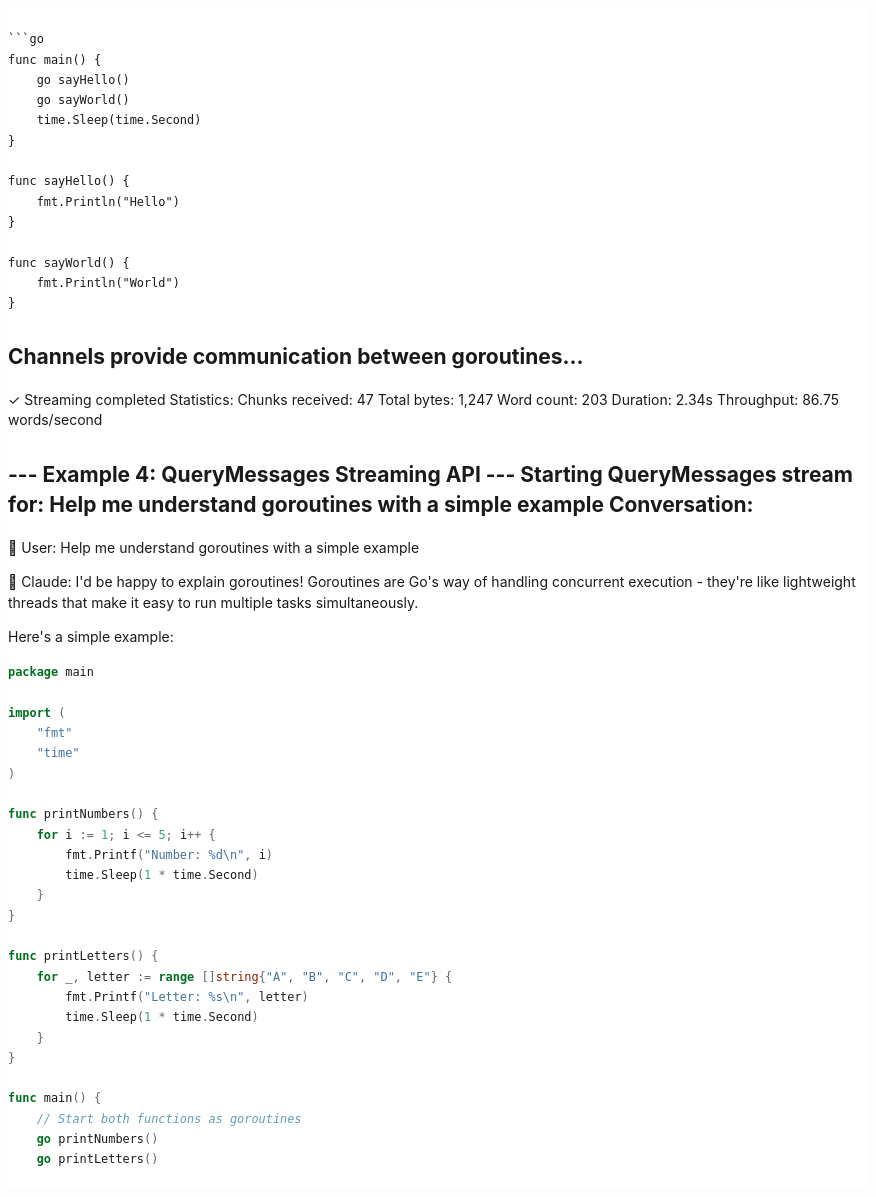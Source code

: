 ```

```go
func main() {
    go sayHello()
    go sayWorld()
    time.Sleep(time.Second)
}

func sayHello() {
    fmt.Println("Hello")
}

func sayWorld() {
    fmt.Println("World")
}
```

Channels provide communication between goroutines...
---
✓ Streaming completed
Statistics:
  Chunks received: 47
  Total bytes: 1,247
  Word count: 203
  Duration: 2.34s
  Throughput: 86.75 words/second

--- Example 4: QueryMessages Streaming API ---
Starting QueryMessages stream for: Help me understand goroutines with a simple example
Conversation:
---
👤 User: Help me understand goroutines with a simple example

🤖 Claude: I'd be happy to explain goroutines! Goroutines are Go's way of handling concurrent execution - they're like lightweight threads that make it easy to run multiple tasks simultaneously.

Here's a simple example:

```go
package main

import (
    "fmt"
    "time"
)

func printNumbers() {
    for i := 1; i <= 5; i++ {
        fmt.Printf("Number: %d\n", i)
        time.Sleep(1 * time.Second)
    }
}

func printLetters() {
    for _, letter := range []string{"A", "B", "C", "D", "E"} {
        fmt.Printf("Letter: %s\n", letter)
        time.Sleep(1 * time.Second)
    }
}

func main() {
    // Start both functions as goroutines
    go printNumbers()
    go printLetters()
    
```